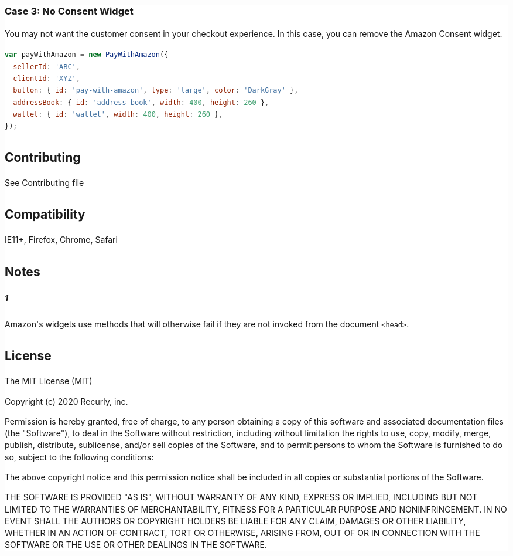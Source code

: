 ### Case 3: No Consent Widget

You may not want the customer consent in your checkout experience. In this case, you can remove the Amazon Consent widget.

```js
var payWithAmazon = new PayWithAmazon({
  sellerId: 'ABC',
  clientId: 'XYZ',
  button: { id: 'pay-with-amazon', type: 'large', color: 'DarkGray' },
  addressBook: { id: 'address-book', width: 400, height: 260 },
  wallet: { id: 'wallet', width: 400, height: 260 },
});
```

## Contributing

[See Contributing file][contributing]

## Compatibility

IE11+, Firefox, Chrome, Safari

## Notes

##### 1
Amazon's widgets use methods that will otherwise fail if they are not
invoked from the document `<head>`.

## License

The MIT License (MIT)

Copyright (c) 2020 Recurly, inc.

Permission is hereby granted, free of charge, to any person obtaining a copy
of this software and associated documentation files (the "Software"), to deal
in the Software without restriction, including without limitation the rights
to use, copy, modify, merge, publish, distribute, sublicense, and/or sell
copies of the Software, and to permit persons to whom the Software is
furnished to do so, subject to the following conditions:

The above copyright notice and this permission notice shall be included in
all copies or substantial portions of the Software.

THE SOFTWARE IS PROVIDED "AS IS", WITHOUT WARRANTY OF ANY KIND, EXPRESS OR
IMPLIED, INCLUDING BUT NOT LIMITED TO THE WARRANTIES OF MERCHANTABILITY,
FITNESS FOR A PARTICULAR PURPOSE AND NONINFRINGEMENT. IN NO EVENT SHALL THE
AUTHORS OR COPYRIGHT HOLDERS BE LIABLE FOR ANY CLAIM, DAMAGES OR OTHER
LIABILITY, WHETHER IN AN ACTION OF CONTRACT, TORT OR OTHERWISE, ARISING FROM,
OUT OF OR IN CONNECTION WITH THE SOFTWARE OR THE USE OR OTHER DEALINGS IN
THE SOFTWARE.


[demo]: https://recurly.github.io/pay-with-amazon/
[responsive-demo]: https://recurly.github.io/pay-with-amazon/responsive.html
[download]: https://github.com/recurly/pay-with-amazon/releases
[error-codes]: https://payments.amazon.com/developer/documentation/lpwa/201954960
[button-guide]: https://payments.amazon.com/developer/documentation/lpwa/201953980
[amazon-docs]: https://payments.amazon.com/developer/documentation/lpwa/201985870
[recurly-docs]: https://docs.recurly.com/payment-gateways/amazon-payments
[contributing]: CONTRIBUTING.md
